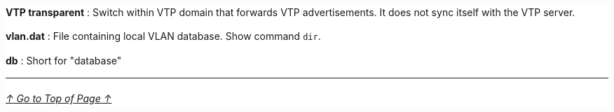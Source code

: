**VTP transparent**
: Switch within VTP domain that forwards VTP advertisements. It does not sync itself with the VTP server. 

**vlan.dat**
: File containing local VLAN database. Show command `dir`.

**db**
: Short for "database"

---
###### [↑ Go to Top of Page ↑](#topofpage)


